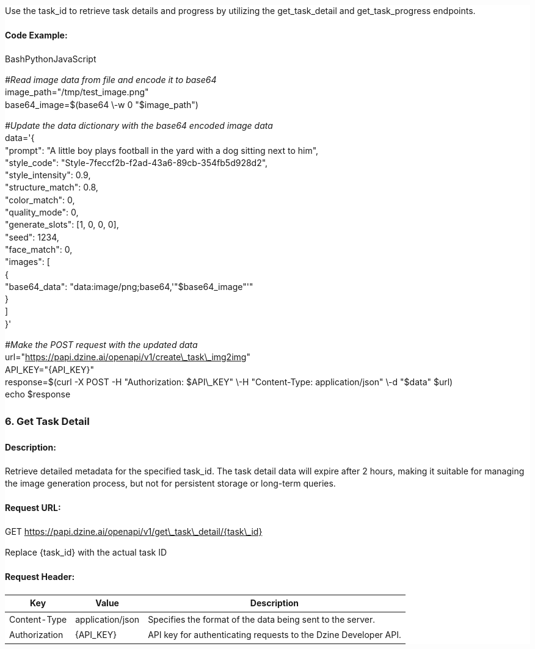 Use the task\_id to retrieve task details and progress by utilizing the get\_task\_detail and get\_task\_progress endpoints.

#### **Code Example:**

BashPythonJavaScript

*\#Read image data from file and encode it to base64*  
image\_path="/tmp/test\_image.png"  
base64\_image=$(base64 \-w 0 "$image\_path")

*\#Update the data dictionary with the base64 encoded image data*  
data='{  
  "prompt": "A little boy plays football in the yard with a dog sitting next to him",  
  "style\_code": "Style-7feccf2b-f2ad-43a6-89cb-354fb5d928d2",  
  "style\_intensity": 0.9,  
  "structure\_match": 0.8,  
  "color\_match": 0,  
  "quality\_mode": 0,  
  "generate\_slots": \[1, 0, 0, 0\],  
  "seed": 1234,  
  "face\_match": 0,  
  "images": \[  
    {  
      "base64\_data": "data:image/png;base64,'"$base64\_image"'"  
    }  
  \]  
}'

*\#Make the POST request with the updated data*  
url="https://papi.dzine.ai/openapi/v1/create\_task\_img2img"  
API\_KEY="{API\_KEY}"  
response=$(curl \-X POST \-H "Authorization: $API\_KEY" \-H "Content-Type: application/json" \-d "$data" $url)  
echo $response

### **6\. Get Task Detail**

#### **Description:**

Retrieve detailed metadata for the specified task\_id. The task detail data will expire after 2 hours, making it suitable for managing the image generation process, but not for persistent storage or long-term queries.

#### **Request URL:**

GET https://papi.dzine.ai/openapi/v1/get\_task\_detail/{task\_id}

Replace {task\_id} with the actual task ID

#### **Request Header:**

| Key | Value | Description |
| ----- | ----- | ----- |
| Content-Type | application/json | Specifies the format of the data being sent to the server. |
| Authorization | {API\_KEY} | API key for authenticating requests to the Dzine Developer API. |
